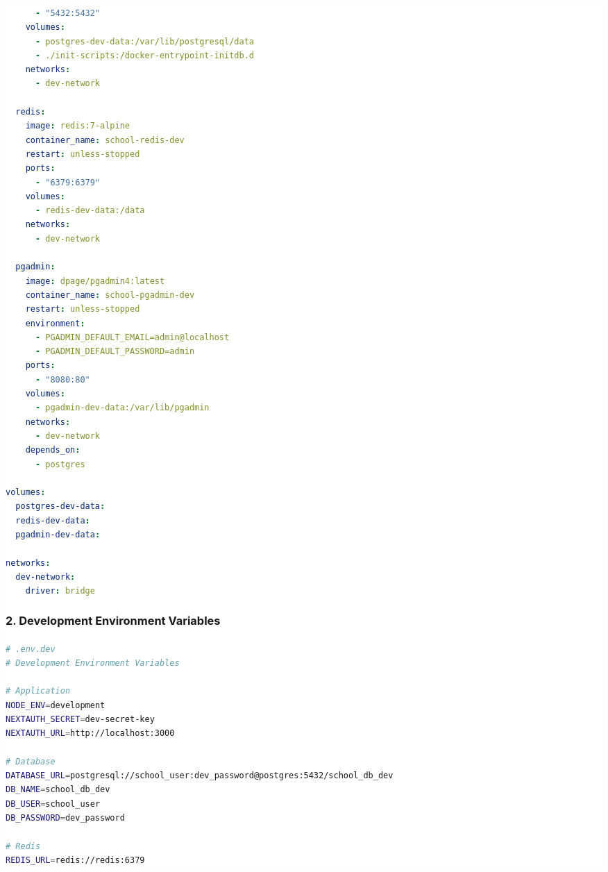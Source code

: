 ```yaml
      - "5432:5432"
    volumes:
      - postgres-dev-data:/var/lib/postgresql/data
      - ./init-scripts:/docker-entrypoint-initdb.d
    networks:
      - dev-network

  redis:
    image: redis:7-alpine
    container_name: school-redis-dev
    restart: unless-stopped
    ports:
      - "6379:6379"
    volumes:
      - redis-dev-data:/data
    networks:
      - dev-network

  pgadmin:
    image: dpage/pgadmin4:latest
    container_name: school-pgadmin-dev
    restart: unless-stopped
    environment:
      - PGADMIN_DEFAULT_EMAIL=admin@localhost
      - PGADMIN_DEFAULT_PASSWORD=admin
    ports:
      - "8080:80"
    volumes:
      - pgadmin-dev-data:/var/lib/pgadmin
    networks:
      - dev-network
    depends_on:
      - postgres

volumes:
  postgres-dev-data:
  redis-dev-data:
  pgadmin-dev-data:

networks:
  dev-network:
    driver: bridge
```

### 2. Development Environment Variables

```bash
# .env.dev
# Development Environment Variables

# Application
NODE_ENV=development
NEXTAUTH_SECRET=dev-secret-key
NEXTAUTH_URL=http://localhost:3000

# Database
DATABASE_URL=postgresql://school_user:dev_password@postgres:5432/school_db_dev
DB_NAME=school_db_dev
DB_USER=school_user
DB_PASSWORD=dev_password

# Redis
REDIS_URL=redis://redis:6379
```